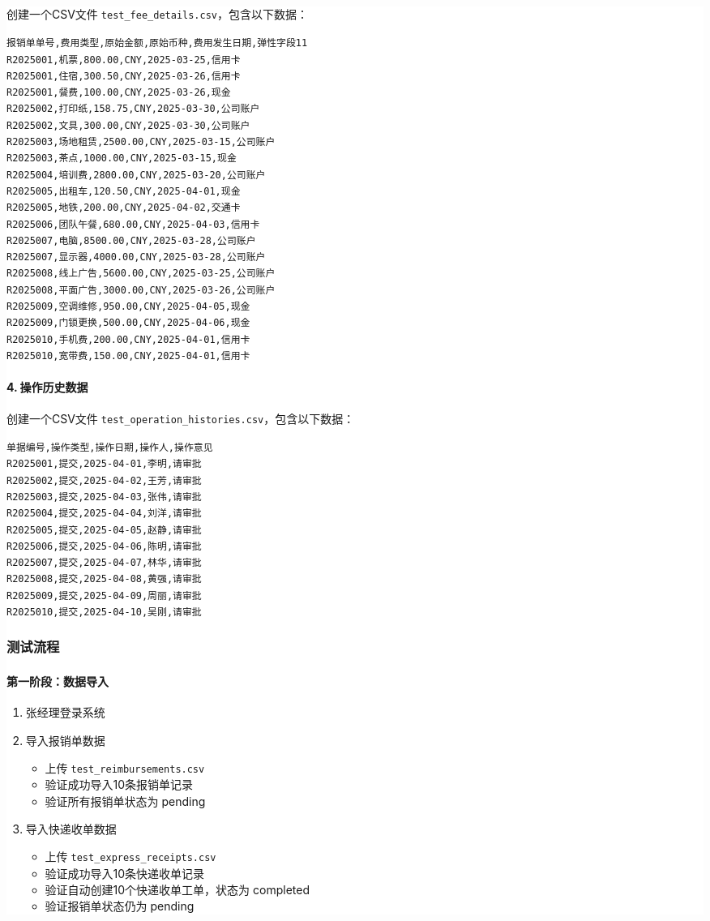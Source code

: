 创建一个CSV文件 `test_fee_details.csv`，包含以下数据：

```csv
报销单单号,费用类型,原始金额,原始币种,费用发生日期,弹性字段11
R2025001,机票,800.00,CNY,2025-03-25,信用卡
R2025001,住宿,300.50,CNY,2025-03-26,信用卡
R2025001,餐费,100.00,CNY,2025-03-26,现金
R2025002,打印纸,158.75,CNY,2025-03-30,公司账户
R2025002,文具,300.00,CNY,2025-03-30,公司账户
R2025003,场地租赁,2500.00,CNY,2025-03-15,公司账户
R2025003,茶点,1000.00,CNY,2025-03-15,现金
R2025004,培训费,2800.00,CNY,2025-03-20,公司账户
R2025005,出租车,120.50,CNY,2025-04-01,现金
R2025005,地铁,200.00,CNY,2025-04-02,交通卡
R2025006,团队午餐,680.00,CNY,2025-04-03,信用卡
R2025007,电脑,8500.00,CNY,2025-03-28,公司账户
R2025007,显示器,4000.00,CNY,2025-03-28,公司账户
R2025008,线上广告,5600.00,CNY,2025-03-25,公司账户
R2025008,平面广告,3000.00,CNY,2025-03-26,公司账户
R2025009,空调维修,950.00,CNY,2025-04-05,现金
R2025009,门锁更换,500.00,CNY,2025-04-06,现金
R2025010,手机费,200.00,CNY,2025-04-01,信用卡
R2025010,宽带费,150.00,CNY,2025-04-01,信用卡
```

#### 4. 操作历史数据

创建一个CSV文件 `test_operation_histories.csv`，包含以下数据：

```csv
单据编号,操作类型,操作日期,操作人,操作意见
R2025001,提交,2025-04-01,李明,请审批
R2025002,提交,2025-04-02,王芳,请审批
R2025003,提交,2025-04-03,张伟,请审批
R2025004,提交,2025-04-04,刘洋,请审批
R2025005,提交,2025-04-05,赵静,请审批
R2025006,提交,2025-04-06,陈明,请审批
R2025007,提交,2025-04-07,林华,请审批
R2025008,提交,2025-04-08,黄强,请审批
R2025009,提交,2025-04-09,周丽,请审批
R2025010,提交,2025-04-10,吴刚,请审批
```

### 测试流程

#### 第一阶段：数据导入

1. 张经理登录系统
2. 导入报销单数据
   - 上传 `test_reimbursements.csv`
   - 验证成功导入10条报销单记录
   - 验证所有报销单状态为 pending

3. 导入快递收单数据
   - 上传 `test_express_receipts.csv`
   - 验证成功导入10条快递收单记录
   - 验证自动创建10个快递收单工单，状态为 completed
   - 验证报销单状态仍为 pending
